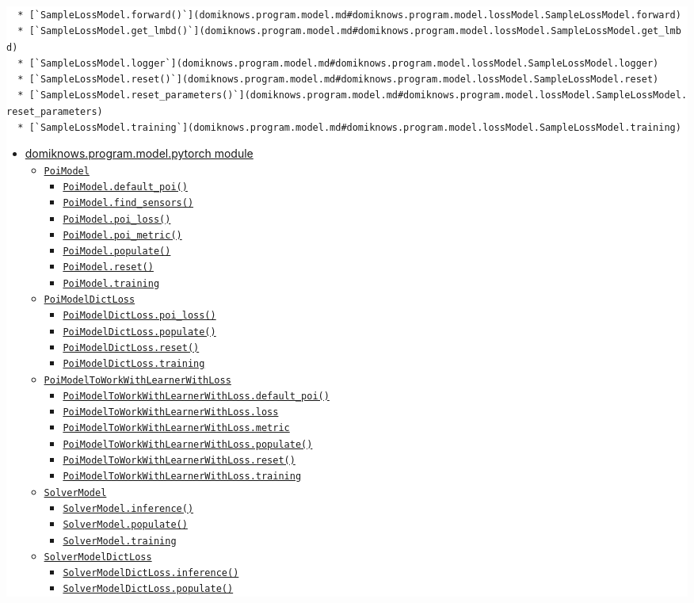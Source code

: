       * [`SampleLossModel.forward()`](domiknows.program.model.md#domiknows.program.model.lossModel.SampleLossModel.forward)
      * [`SampleLossModel.get_lmbd()`](domiknows.program.model.md#domiknows.program.model.lossModel.SampleLossModel.get_lmbd)
      * [`SampleLossModel.logger`](domiknows.program.model.md#domiknows.program.model.lossModel.SampleLossModel.logger)
      * [`SampleLossModel.reset()`](domiknows.program.model.md#domiknows.program.model.lossModel.SampleLossModel.reset)
      * [`SampleLossModel.reset_parameters()`](domiknows.program.model.md#domiknows.program.model.lossModel.SampleLossModel.reset_parameters)
      * [`SampleLossModel.training`](domiknows.program.model.md#domiknows.program.model.lossModel.SampleLossModel.training)
  * [domiknows.program.model.pytorch module](domiknows.program.model.md#module-domiknows.program.model.pytorch)
    * [`PoiModel`](domiknows.program.model.md#domiknows.program.model.pytorch.PoiModel)
      * [`PoiModel.default_poi()`](domiknows.program.model.md#domiknows.program.model.pytorch.PoiModel.default_poi)
      * [`PoiModel.find_sensors()`](domiknows.program.model.md#domiknows.program.model.pytorch.PoiModel.find_sensors)
      * [`PoiModel.poi_loss()`](domiknows.program.model.md#domiknows.program.model.pytorch.PoiModel.poi_loss)
      * [`PoiModel.poi_metric()`](domiknows.program.model.md#domiknows.program.model.pytorch.PoiModel.poi_metric)
      * [`PoiModel.populate()`](domiknows.program.model.md#domiknows.program.model.pytorch.PoiModel.populate)
      * [`PoiModel.reset()`](domiknows.program.model.md#domiknows.program.model.pytorch.PoiModel.reset)
      * [`PoiModel.training`](domiknows.program.model.md#domiknows.program.model.pytorch.PoiModel.training)
    * [`PoiModelDictLoss`](domiknows.program.model.md#domiknows.program.model.pytorch.PoiModelDictLoss)
      * [`PoiModelDictLoss.poi_loss()`](domiknows.program.model.md#domiknows.program.model.pytorch.PoiModelDictLoss.poi_loss)
      * [`PoiModelDictLoss.populate()`](domiknows.program.model.md#domiknows.program.model.pytorch.PoiModelDictLoss.populate)
      * [`PoiModelDictLoss.reset()`](domiknows.program.model.md#domiknows.program.model.pytorch.PoiModelDictLoss.reset)
      * [`PoiModelDictLoss.training`](domiknows.program.model.md#domiknows.program.model.pytorch.PoiModelDictLoss.training)
    * [`PoiModelToWorkWithLearnerWithLoss`](domiknows.program.model.md#domiknows.program.model.pytorch.PoiModelToWorkWithLearnerWithLoss)
      * [`PoiModelToWorkWithLearnerWithLoss.default_poi()`](domiknows.program.model.md#domiknows.program.model.pytorch.PoiModelToWorkWithLearnerWithLoss.default_poi)
      * [`PoiModelToWorkWithLearnerWithLoss.loss`](domiknows.program.model.md#domiknows.program.model.pytorch.PoiModelToWorkWithLearnerWithLoss.loss)
      * [`PoiModelToWorkWithLearnerWithLoss.metric`](domiknows.program.model.md#domiknows.program.model.pytorch.PoiModelToWorkWithLearnerWithLoss.metric)
      * [`PoiModelToWorkWithLearnerWithLoss.populate()`](domiknows.program.model.md#domiknows.program.model.pytorch.PoiModelToWorkWithLearnerWithLoss.populate)
      * [`PoiModelToWorkWithLearnerWithLoss.reset()`](domiknows.program.model.md#domiknows.program.model.pytorch.PoiModelToWorkWithLearnerWithLoss.reset)
      * [`PoiModelToWorkWithLearnerWithLoss.training`](domiknows.program.model.md#domiknows.program.model.pytorch.PoiModelToWorkWithLearnerWithLoss.training)
    * [`SolverModel`](domiknows.program.model.md#domiknows.program.model.pytorch.SolverModel)
      * [`SolverModel.inference()`](domiknows.program.model.md#domiknows.program.model.pytorch.SolverModel.inference)
      * [`SolverModel.populate()`](domiknows.program.model.md#domiknows.program.model.pytorch.SolverModel.populate)
      * [`SolverModel.training`](domiknows.program.model.md#domiknows.program.model.pytorch.SolverModel.training)
    * [`SolverModelDictLoss`](domiknows.program.model.md#domiknows.program.model.pytorch.SolverModelDictLoss)
      * [`SolverModelDictLoss.inference()`](domiknows.program.model.md#domiknows.program.model.pytorch.SolverModelDictLoss.inference)
      * [`SolverModelDictLoss.populate()`](domiknows.program.model.md#domiknows.program.model.pytorch.SolverModelDictLoss.populate)